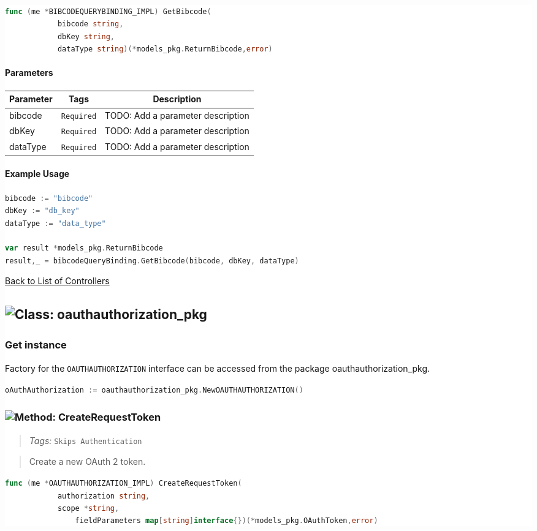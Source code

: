 
```go
func (me *BIBCODEQUERYBINDING_IMPL) GetBibcode(
            bibcode string,
            dbKey string,
            dataType string)(*models_pkg.ReturnBibcode,error)
```

#### Parameters

| Parameter | Tags | Description |
|-----------|------|-------------|
| bibcode |  ``` Required ```  | TODO: Add a parameter description |
| dbKey |  ``` Required ```  | TODO: Add a parameter description |
| dataType |  ``` Required ```  | TODO: Add a parameter description |


#### Example Usage

```go
bibcode := "bibcode"
dbKey := "db_key"
dataType := "data_type"

var result *models_pkg.ReturnBibcode
result,_ = bibcodeQueryBinding.GetBibcode(bibcode, dbKey, dataType)

```


[Back to List of Controllers](#list_of_controllers)

## <a name="oauthauthorization_pkg"></a>![Class: ](https://apidocs.io/img/class.png ".oauthauthorization_pkg") oauthauthorization_pkg

### Get instance

Factory for the ``` OAUTHAUTHORIZATION ``` interface can be accessed from the package oauthauthorization_pkg.

```go
oAuthAuthorization := oauthauthorization_pkg.NewOAUTHAUTHORIZATION()
```

### <a name="create_request_token"></a>![Method: ](https://apidocs.io/img/method.png ".oauthauthorization_pkg.CreateRequestToken") CreateRequestToken

> *Tags:*  ``` Skips Authentication ``` 

> Create a new OAuth 2 token.


```go
func (me *OAUTHAUTHORIZATION_IMPL) CreateRequestToken(
            authorization string,
            scope *string,
                fieldParameters map[string]interface{})(*models_pkg.OAuthToken,error)
```
